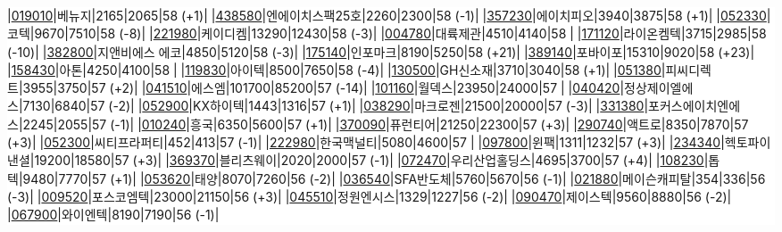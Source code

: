 |[019010](https://finance.daum.net/quotes/A019010)|베뉴지|2165|2065|58 (+1)|
|[438580](https://finance.daum.net/quotes/A438580)|엔에이치스팩25호|2260|2300|58 (-1)|
|[357230](https://finance.daum.net/quotes/A357230)|에이치피오|3940|3875|58 (+1)|
|[052330](https://finance.daum.net/quotes/A052330)|코텍|9670|7510|58 (-8)|
|[221980](https://finance.daum.net/quotes/A221980)|케이디켐|13290|12430|58 (-3)|
|[004780](https://finance.daum.net/quotes/A004780)|대륙제관|4510|4140|58 |
|[171120](https://finance.daum.net/quotes/A171120)|라이온켐텍|3715|2985|58 (-10)|
|[382800](https://finance.daum.net/quotes/A382800)|지앤비에스 에코|4850|5120|58 (-3)|
|[175140](https://finance.daum.net/quotes/A175140)|인포마크|8190|5250|58 (+21)|
|[389140](https://finance.daum.net/quotes/A389140)|포바이포|15310|9020|58 (+23)|
|[158430](https://finance.daum.net/quotes/A158430)|아톤|4250|4100|58 |
|[119830](https://finance.daum.net/quotes/A119830)|아이텍|8500|7650|58 (-4)|
|[130500](https://finance.daum.net/quotes/A130500)|GH신소재|3710|3040|58 (+1)|
|[051380](https://finance.daum.net/quotes/A051380)|피씨디렉트|3955|3750|57 (+2)|
|[041510](https://finance.daum.net/quotes/A041510)|에스엠|101700|85200|57 (-14)|
|[101160](https://finance.daum.net/quotes/A101160)|월덱스|23950|24000|57 |
|[040420](https://finance.daum.net/quotes/A040420)|정상제이엘에스|7130|6840|57 (-2)|
|[052900](https://finance.daum.net/quotes/A052900)|KX하이텍|1443|1316|57 (+1)|
|[038290](https://finance.daum.net/quotes/A038290)|마크로젠|21500|20000|57 (-3)|
|[331380](https://finance.daum.net/quotes/A331380)|포커스에이치엔에스|2245|2055|57 (-1)|
|[010240](https://finance.daum.net/quotes/A010240)|흥국|6350|5600|57 (+1)|
|[370090](https://finance.daum.net/quotes/A370090)|퓨런티어|21250|22300|57 (+3)|
|[290740](https://finance.daum.net/quotes/A290740)|액트로|8350|7870|57 (+3)|
|[052300](https://finance.daum.net/quotes/A052300)|씨티프라퍼티|452|413|57 (-1)|
|[222980](https://finance.daum.net/quotes/A222980)|한국맥널티|5080|4600|57 |
|[097800](https://finance.daum.net/quotes/A097800)|윈팩|1311|1232|57 (+3)|
|[234340](https://finance.daum.net/quotes/A234340)|헥토파이낸셜|19200|18580|57 (+3)|
|[369370](https://finance.daum.net/quotes/A369370)|블리츠웨이|2020|2000|57 (-1)|
|[072470](https://finance.daum.net/quotes/A072470)|우리산업홀딩스|4695|3700|57 (+4)|
|[108230](https://finance.daum.net/quotes/A108230)|톱텍|9480|7770|57 (+1)|
|[053620](https://finance.daum.net/quotes/A053620)|태양|8070|7260|56 (-2)|
|[036540](https://finance.daum.net/quotes/A036540)|SFA반도체|5760|5670|56 (-1)|
|[021880](https://finance.daum.net/quotes/A021880)|메이슨캐피탈|354|336|56 (-3)|
|[009520](https://finance.daum.net/quotes/A009520)|포스코엠텍|23000|21150|56 (+3)|
|[045510](https://finance.daum.net/quotes/A045510)|정원엔시스|1329|1227|56 (-2)|
|[090470](https://finance.daum.net/quotes/A090470)|제이스텍|9560|8880|56 (-2)|
|[067900](https://finance.daum.net/quotes/A067900)|와이엔텍|8190|7190|56 (-1)|